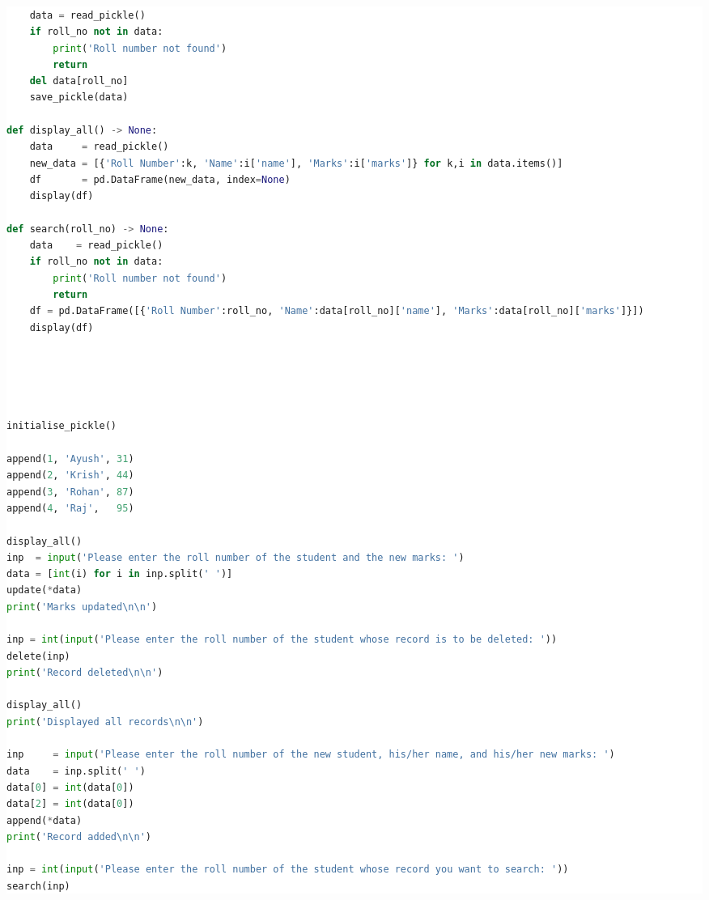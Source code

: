 ```python
    data = read_pickle()
    if roll_no not in data:
        print('Roll number not found')
        return
    del data[roll_no]
    save_pickle(data)

def display_all() -> None:
    data     = read_pickle()
    new_data = [{'Roll Number':k, 'Name':i['name'], 'Marks':i['marks']} for k,i in data.items()]
    df       = pd.DataFrame(new_data, index=None)
    display(df)

def search(roll_no) -> None:
    data    = read_pickle()
    if roll_no not in data:
        print('Roll number not found')
        return
    df = pd.DataFrame([{'Roll Number':roll_no, 'Name':data[roll_no]['name'], 'Marks':data[roll_no]['marks']}])
    display(df)





initialise_pickle()

append(1, 'Ayush', 31)
append(2, 'Krish', 44)
append(3, 'Rohan', 87)
append(4, 'Raj',   95)

display_all()
inp  = input('Please enter the roll number of the student and the new marks: ')
data = [int(i) for i in inp.split(' ')]
update(*data)
print('Marks updated\n\n')

inp = int(input('Please enter the roll number of the student whose record is to be deleted: '))
delete(inp)
print('Record deleted\n\n')

display_all()
print('Displayed all records\n\n')

inp     = input('Please enter the roll number of the new student, his/her name, and his/her new marks: ')
data    = inp.split(' ')
data[0] = int(data[0])
data[2] = int(data[0])
append(*data)
print('Record added\n\n')

inp = int(input('Please enter the roll number of the student whose record you want to search: '))
search(inp)
```
